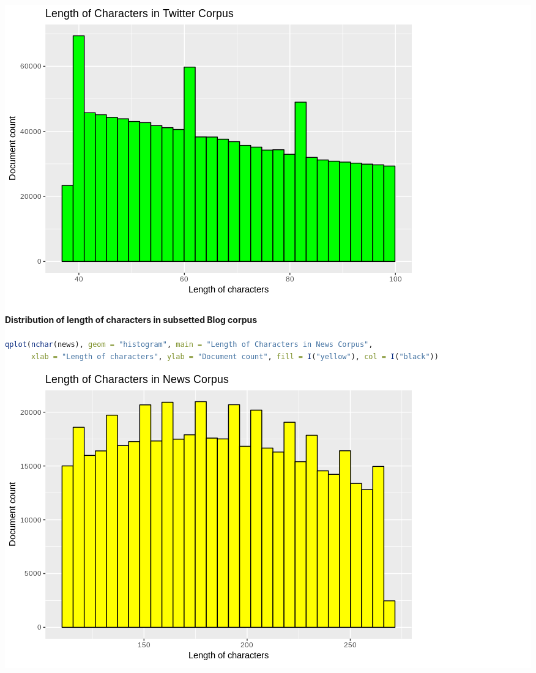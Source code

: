 ![](milestone-report_files/figure-html/unnamed-chunk-8-1.png)

#### Distribution of length of characters in subsetted Blog corpus


```r
qplot(nchar(news), geom = "histogram", main = "Length of Characters in News Corpus", 
      xlab = "Length of characters", ylab = "Document count", fill = I("yellow"), col = I("black"))
```

![](milestone-report_files/figure-html/unnamed-chunk-9-1.png)
